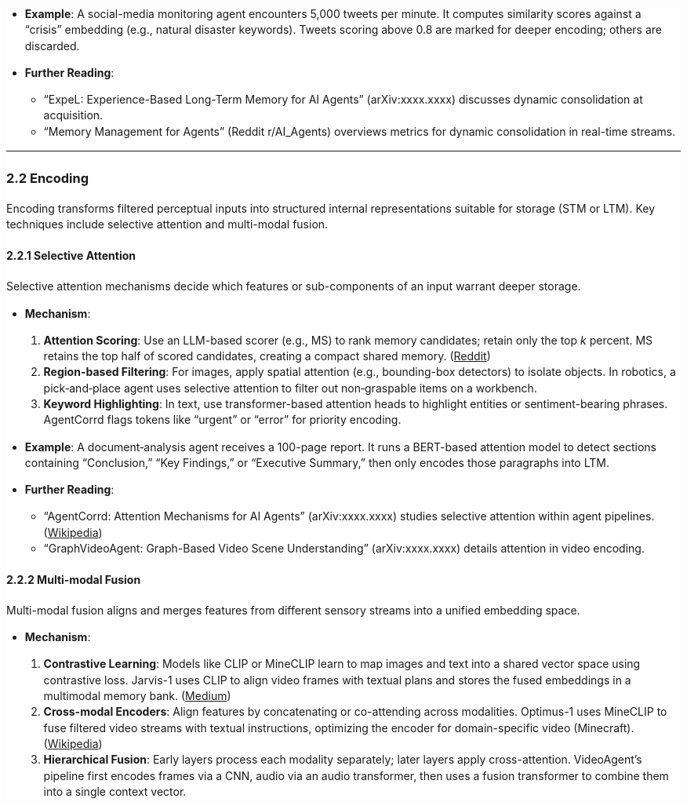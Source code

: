 * **Example**: A social-media monitoring agent encounters 5,000 tweets per minute. It computes similarity scores against a “crisis” embedding (e.g., natural disaster keywords). Tweets scoring above 0.8 are marked for deeper encoding; others are discarded.&#x20;

* **Further Reading**:

  * “ExpeL: Experience-Based Long-Term Memory for AI Agents” (arXiv\:xxxx.xxxx) discusses dynamic consolidation at acquisition.&#x20;
  * “Memory Management for Agents” (Reddit r/AI\_Agents) overviews metrics for dynamic consolidation in real-time streams.&#x20;

---

### 2.2 Encoding

Encoding transforms filtered perceptual inputs into structured internal representations suitable for storage (STM or LTM). Key techniques include selective attention and multi-modal fusion.

#### 2.2.1 Selective Attention

Selective attention mechanisms decide which features or sub-components of an input warrant deeper storage.

* **Mechanism**:

  1. **Attention Scoring**: Use an LLM-based scorer (e.g., MS) to rank memory candidates; retain only the top $k$ percent. MS retains the top half of scored candidates, creating a compact shared memory. ([Reddit][7])
  2. **Region-based Filtering**: For images, apply spatial attention (e.g., bounding-box detectors) to isolate objects. In robotics, a pick‐and‐place agent uses selective attention to filter out non‐graspable items on a workbench.&#x20;
  3. **Keyword Highlighting**: In text, use transformer-based attention heads to highlight entities or sentiment-bearing phrases. AgentCorrd flags tokens like “urgent” or “error” for priority encoding.&#x20;

* **Example**: A document‐analysis agent receives a 100-page report. It runs a BERT-based attention model to detect sections containing “Conclusion,” “Key Findings,” or “Executive Summary,” then only encodes those paragraphs into LTM.&#x20;

* **Further Reading**:

  * “AgentCorrd: Attention Mechanisms for AI Agents” (arXiv\:xxxx.xxxx) studies selective attention within agent pipelines. ([Wikipedia][6])
  * “GraphVideoAgent: Graph-Based Video Scene Understanding” (arXiv\:xxxx.xxxx) details attention in video encoding.&#x20;

#### 2.2.2 Multi-modal Fusion

Multi-modal fusion aligns and merges features from different sensory streams into a unified embedding space.

* **Mechanism**:

  1. **Contrastive Learning**: Models like CLIP or MineCLIP learn to map images and text into a shared vector space using contrastive loss. Jarvis-1 uses CLIP to align video frames with textual plans and stores the fused embeddings in a multimodal memory bank. ([Medium][8])
  2. **Cross-modal Encoders**: Align features by concatenating or co-attending across modalities. Optimus-1 uses MineCLIP to fuse filtered video streams with textual instructions, optimizing the encoder for domain-specific video (Minecraft). ([Wikipedia][6])
  3. **Hierarchical Fusion**: Early layers process each modality separately; later layers apply cross-attention. VideoAgent’s pipeline first encodes frames via a CNN, audio via an audio transformer, then uses a fusion transformer to combine them into a single context vector.&#x20;


[1]: https://www.linkedin.com/pulse/building-human-like-memory-your-ai-agents-stanley-russel-50lwc?utm_source=chatgpt.com "Building Human-like Memory for Your AI Agents - LinkedIn"
[2]: https://www.allaboutai.com/ai-agents/multi-modal-vs-single-modal-ai-agents/?utm_source=chatgpt.com "Multimodal AI Agents vs Single Modal AI Agents - AllAboutAI.com"
[3]: https://medium.com/%40nimritakoul01/multimodal-autonomous-ai-agents-8b170692dfaf?utm_source=chatgpt.com "Multimodal Autonomous AI Agents - by Dr. Nimrita Koul - Medium"
[4]: https://www.neilsahota.com/multimodal-ai-agents-operational-backbone-of-agent-based-systems/?utm_source=chatgpt.com "Multimodal AI Agents: Operational Backbone of Agent-Based Systems"
[5]: https://learn.microsoft.com/en-us/azure/cosmos-db/ai-agents?utm_source=chatgpt.com "AI agents and solutions - Azure Cosmos DB | Microsoft Learn"
[6]: https://en.wikipedia.org/wiki/Large_language_model?utm_source=chatgpt.com "Large language model"
[7]: https://www.reddit.com/r/AI_Agents/comments/1j7trqh/memory_management_for_agents/?utm_source=chatgpt.com "Memory Management for Agents : r/AI_Agents - Reddit"
[8]: https://medium.com/%40sijiaz980210/what-makes-up-an-ai-agent-a27b1acfa7d1?utm_source=chatgpt.com "What makes up an AI agent?. Cognitive architecture and ... - Medium"
[9]: https://cloud.google.com/discover/what-are-ai-agents?utm_source=chatgpt.com "What are AI agents? Definition, examples, and types | Google Cloud"